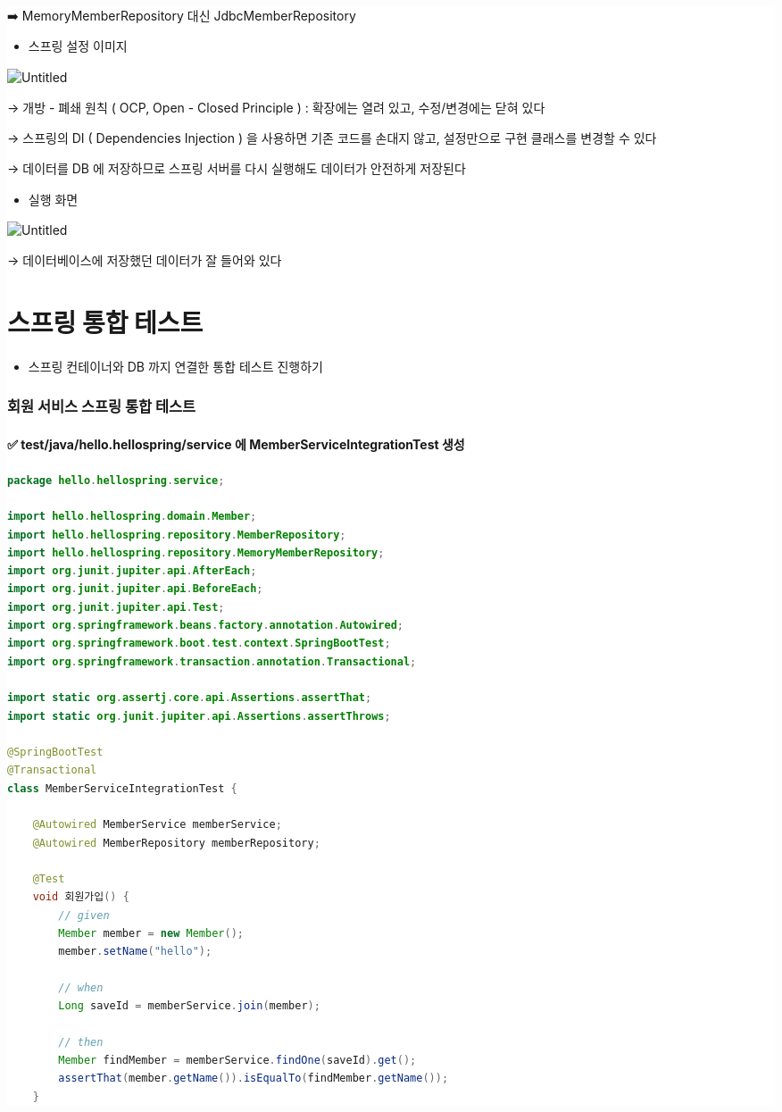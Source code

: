 ➡️ MemoryMemberRepository 대신 JdbcMemberRepository

- 스프링 설정 이미지

![Untitled](https://img1.daumcdn.net/thumb/R1280x0/?scode=mtistory2&fname=https%3A%2F%2Fblog.kakaocdn.net%2Fdn%2FAtXYc%2FbtstRs1pVTB%2FrKa8Mjdh2WCu4GRGLXbGB1%2Fimg.png)

→ 개방 - 폐쇄 원칙 ( OCP, Open - Closed Principle ) : 확장에는 열려 있고, 수정/변경에는 닫혀 있다

→ 스프링의 DI ( Dependencies Injection ) 을 사용하면 기존 코드를 손대지 않고, 설정만으로 구현 클래스를 변경할 수 있다

→ 데이터를 DB 에 저장하므로 스프링 서버를 다시 실행해도 데이터가 안전하게 저장된다

- 실행 화면

![Untitled](https://img1.daumcdn.net/thumb/R1280x0/?scode=mtistory2&fname=https%3A%2F%2Fblog.kakaocdn.net%2Fdn%2FtgJMx%2FbtstRIXiY9z%2F1aixEmlqOiAYeHkWJQGUP0%2Fimg.png)

→ 데이터베이스에 저장했던 데이터가 잘 들어와 있다




# 스프링 통합 테스트

- 스프링 컨테이너와 DB 까지 연결한 통합 테스트 진행하기

### 회원 서비스 스프링 통합 테스트

#### ✅ test/java/hello.hellospring/service 에 MemberServiceIntegrationTest 생성

```java
package hello.hellospring.service;

import hello.hellospring.domain.Member;
import hello.hellospring.repository.MemberRepository;
import hello.hellospring.repository.MemoryMemberRepository;
import org.junit.jupiter.api.AfterEach;
import org.junit.jupiter.api.BeforeEach;
import org.junit.jupiter.api.Test;
import org.springframework.beans.factory.annotation.Autowired;
import org.springframework.boot.test.context.SpringBootTest;
import org.springframework.transaction.annotation.Transactional;

import static org.assertj.core.api.Assertions.assertThat;
import static org.junit.jupiter.api.Assertions.assertThrows;

@SpringBootTest
@Transactional
class MemberServiceIntegrationTest {

    @Autowired MemberService memberService;
    @Autowired MemberRepository memberRepository;

    @Test
    void 회원가입() {
        // given
        Member member = new Member();
        member.setName("hello");

        // when
        Long saveId = memberService.join(member);

        // then
        Member findMember = memberService.findOne(saveId).get();
        assertThat(member.getName()).isEqualTo(findMember.getName());
    }

```